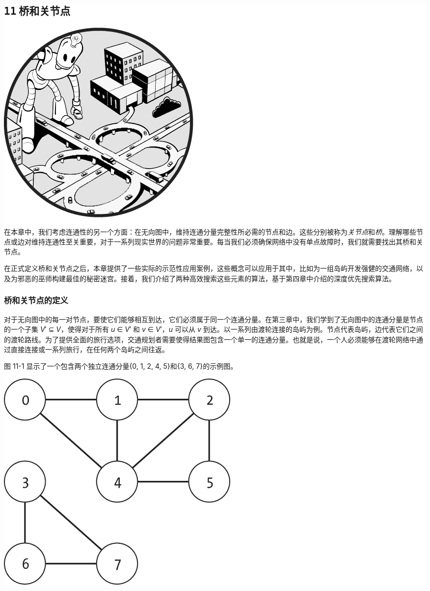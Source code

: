 <hgroup>

## <samp class="SANS_Futura_Std_Bold_Condensed_B_11">11</samp> <samp class="SANS_Dogma_OT_Bold_B_11">桥和关节点</samp>

</hgroup>

![](img/opener.jpg)

在本章中，我们考虑连通性的另一个方面：在无向图中，维持连通分量完整性所必需的节点和边。这些分别被称为*关节点*和*桥*。理解哪些节点或边对维持连通性至关重要，对于一系列现实世界的问题非常重要。每当我们必须确保网络中没有单点故障时，我们就需要找出其桥和关节点。

在正式定义桥和关节点之后，本章提供了一些实际的示范性应用案例，这些概念可以应用于其中，比如为一组岛屿开发强健的交通网络，以及为邪恶的巫师构建最佳的秘密迷宫。接着，我们介绍了两种高效搜索这些元素的算法，基于第四章中介绍的深度优先搜索算法。

### <samp class="SANS_Futura_Std_Bold_B_11">桥和关节点的定义</samp>

对于无向图中的每一对节点，要使它们能够相互到达，它们必须属于同一个连通分量。在第三章中，我们学到了无向图中的连通分量是节点的一个子集 *V*′ ⊆ *V*，使得对于所有 *u* ∈ *V*′ 和 *v* ∈ *V*′，*u* 可以从 *v* 到达。以一系列由渡轮连接的岛屿为例。节点代表岛屿，边代表它们之间的渡轮路线。为了提供全面的旅行选项，交通规划者需要使得结果图包含一个单一的连通分量。也就是说，一个人必须能够在渡轮网络中通过直接连接或一系列旅行，在任何两个岛屿之间往返。

图 11-1 显示了一个包含两个独立连通分量{0, 1, 2, 4, 5}和{3, 6, 7}的示例图。

![在包含节点 0、1、2、4 和 5 的集合中的节点与包含节点 3、6 和 7 的集合中的节点之间没有边。](img/f11001.jpg)
